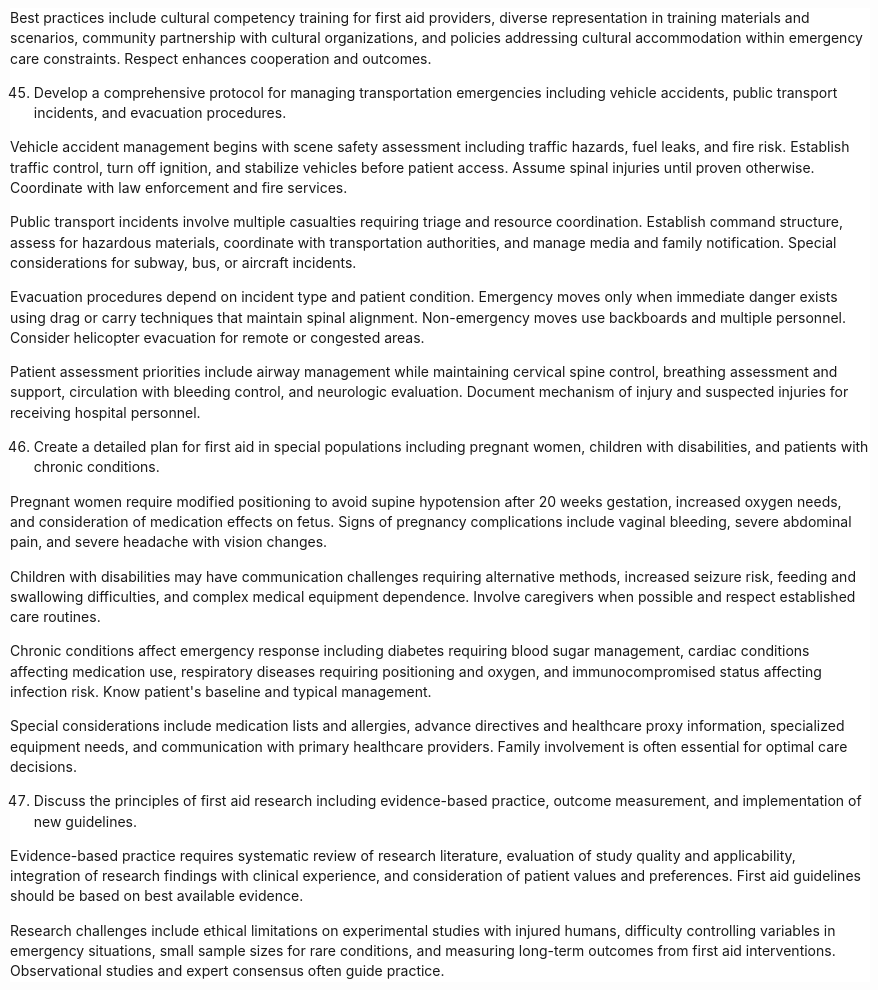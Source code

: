Best practices include cultural competency training for first aid providers, diverse representation in training materials and scenarios, community partnership with cultural organizations, and policies addressing cultural accommodation within emergency care constraints. Respect enhances cooperation and outcomes.

45. Develop a comprehensive protocol for managing transportation emergencies including vehicle accidents, public transport incidents, and evacuation procedures.

Vehicle accident management begins with scene safety assessment including traffic hazards, fuel leaks, and fire risk. Establish traffic control, turn off ignition, and stabilize vehicles before patient access. Assume spinal injuries until proven otherwise. Coordinate with law enforcement and fire services.

Public transport incidents involve multiple casualties requiring triage and resource coordination. Establish command structure, assess for hazardous materials, coordinate with transportation authorities, and manage media and family notification. Special considerations for subway, bus, or aircraft incidents.

Evacuation procedures depend on incident type and patient condition. Emergency moves only when immediate danger exists using drag or carry techniques that maintain spinal alignment. Non-emergency moves use backboards and multiple personnel. Consider helicopter evacuation for remote or congested areas.

Patient assessment priorities include airway management while maintaining cervical spine control, breathing assessment and support, circulation with bleeding control, and neurologic evaluation. Document mechanism of injury and suspected injuries for receiving hospital personnel.

46. Create a detailed plan for first aid in special populations including pregnant women, children with disabilities, and patients with chronic conditions.

Pregnant women require modified positioning to avoid supine hypotension after 20 weeks gestation, increased oxygen needs, and consideration of medication effects on fetus. Signs of pregnancy complications include vaginal bleeding, severe abdominal pain, and severe headache with vision changes.

Children with disabilities may have communication challenges requiring alternative methods, increased seizure risk, feeding and swallowing difficulties, and complex medical equipment dependence. Involve caregivers when possible and respect established care routines.

Chronic conditions affect emergency response including diabetes requiring blood sugar management, cardiac conditions affecting medication use, respiratory diseases requiring positioning and oxygen, and immunocompromised status affecting infection risk. Know patient's baseline and typical management.

Special considerations include medication lists and allergies, advance directives and healthcare proxy information, specialized equipment needs, and communication with primary healthcare providers. Family involvement is often essential for optimal care decisions.

47. Discuss the principles of first aid research including evidence-based practice, outcome measurement, and implementation of new guidelines.

Evidence-based practice requires systematic review of research literature, evaluation of study quality and applicability, integration of research findings with clinical experience, and consideration of patient values and preferences. First aid guidelines should be based on best available evidence.

Research challenges include ethical limitations on experimental studies with injured humans, difficulty controlling variables in emergency situations, small sample sizes for rare conditions, and measuring long-term outcomes from first aid interventions. Observational studies and expert consensus often guide practice.
